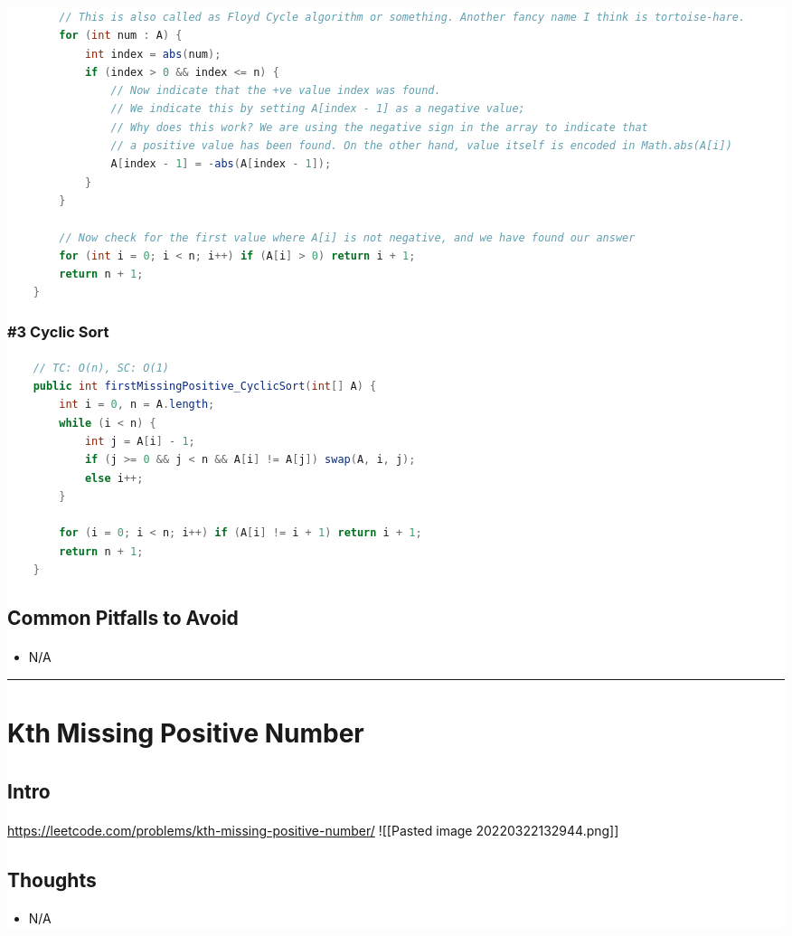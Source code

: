 ```java
        // This is also called as Floyd Cycle algorithm or something. Another fancy name I think is tortoise-hare.
        for (int num : A) {
            int index = abs(num);
            if (index > 0 && index <= n) {
                // Now indicate that the +ve value index was found.
                // We indicate this by setting A[index - 1] as a negative value;
                // Why does this work? We are using the negative sign in the array to indicate that
                // a positive value has been found. On the other hand, value itself is encoded in Math.abs(A[i])
                A[index - 1] = -abs(A[index - 1]);
            }
        }

        // Now check for the first value where A[i] is not negative, and we have found our answer
        for (int i = 0; i < n; i++) if (A[i] > 0) return i + 1;
        return n + 1;
    }
```

### #3 Cyclic Sort
```java
    // TC: O(n), SC: O(1)
    public int firstMissingPositive_CyclicSort(int[] A) {
        int i = 0, n = A.length;
        while (i < n) {
            int j = A[i] - 1;
            if (j >= 0 && j < n && A[i] != A[j]) swap(A, i, j);
            else i++;
        }

        for (i = 0; i < n; i++) if (A[i] != i + 1) return i + 1;
        return n + 1;
    }
```

## Common Pitfalls to Avoid
- N/A

---

# Kth Missing Positive Number
## Intro
https://leetcode.com/problems/kth-missing-positive-number/
![[Pasted image 20220322132944.png]]

## Thoughts
- N/A
